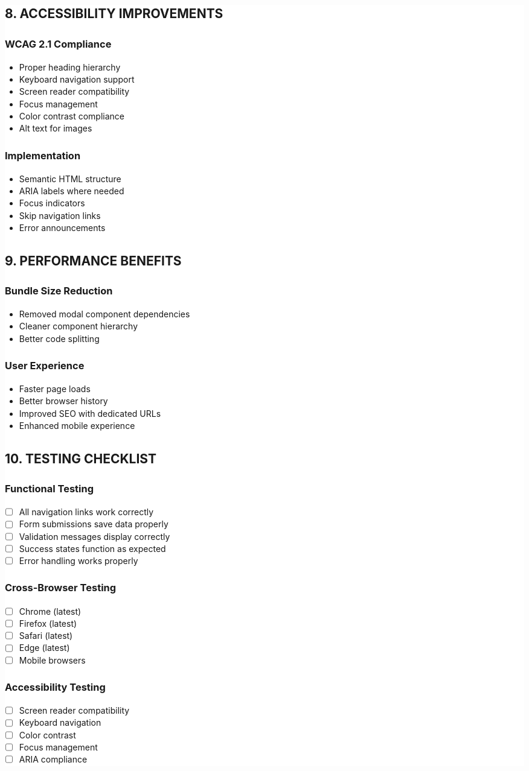## 8. ACCESSIBILITY IMPROVEMENTS

### WCAG 2.1 Compliance
- Proper heading hierarchy
- Keyboard navigation support
- Screen reader compatibility
- Focus management
- Color contrast compliance
- Alt text for images

### Implementation
- Semantic HTML structure
- ARIA labels where needed
- Focus indicators
- Skip navigation links
- Error announcements

## 9. PERFORMANCE BENEFITS

### Bundle Size Reduction
- Removed modal component dependencies
- Cleaner component hierarchy
- Better code splitting

### User Experience
- Faster page loads
- Better browser history
- Improved SEO with dedicated URLs
- Enhanced mobile experience

## 10. TESTING CHECKLIST

### Functional Testing
- [ ] All navigation links work correctly
- [ ] Form submissions save data properly
- [ ] Validation messages display correctly
- [ ] Success states function as expected
- [ ] Error handling works properly

### Cross-Browser Testing
- [ ] Chrome (latest)
- [ ] Firefox (latest)
- [ ] Safari (latest)
- [ ] Edge (latest)
- [ ] Mobile browsers

### Accessibility Testing
- [ ] Screen reader compatibility
- [ ] Keyboard navigation
- [ ] Color contrast
- [ ] Focus management
- [ ] ARIA compliance
